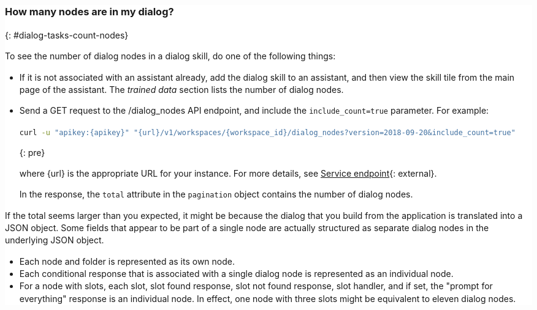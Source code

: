 ### How many nodes are in my dialog?
{: #dialog-tasks-count-nodes}

To see the number of dialog nodes in a dialog skill, do one of the following things:

- If it is not associated with an assistant already, add the dialog skill to an assistant, and then view the skill tile from the main page of the assistant. The *trained data* section lists the number of dialog nodes.
- Send a GET request to the /dialog_nodes API endpoint, and include the `include_count=true` parameter. For example:

  ```sh
  curl -u "apikey:{apikey}" "{url}/v1/workspaces/{workspace_id}/dialog_nodes?version=2018-09-20&include_count=true"
  ```
  {: pre}

  where {url} is the appropriate URL for your instance. For more details, see [Service endpoint](https://cloud.ibm.com/apidocs/assistant/assistant-v1#service-endpoint){: external}.

  In the response, the `total` attribute in the `pagination` object contains the number of dialog nodes.

If the total seems larger than you expected, it might be because the dialog that you build from the application is translated into a JSON object. Some fields that appear to be part of a single node are actually structured as separate dialog nodes in the underlying JSON object.

  - Each node and folder is represented as its own node.
  - Each conditional response that is associated with a single dialog node is represented as an individual node.
  - For a node with slots, each slot, slot found response, slot not found response, slot handler, and if set, the "prompt for everything" response is an individual node. In effect, one node with three slots might be equivalent to eleven dialog nodes.
